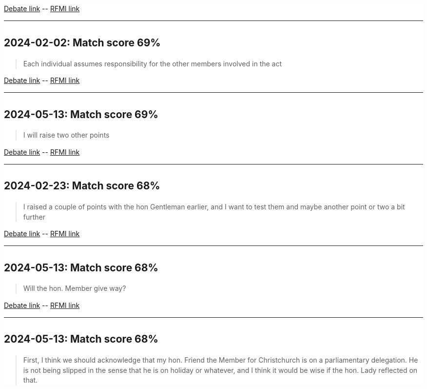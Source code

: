 [Debate link](https://www.theyworkforyou.com/debates/?id=2024-05-13c.85.0)  --  [RFMI link](https://www.theyworkforyou.com/mp/11816/register)


---



## 2024-02-02: Match score 69%

>Each individual assumes responsibility for the other members involved in the act

[Debate link](https://www.theyworkforyou.com/debates/?id=2024-02-02c.1129.0)  --  [RFMI link](https://www.theyworkforyou.com/mp/11816/register)


---



## 2024-05-13: Match score 69%

>I will raise two other points

[Debate link](https://www.theyworkforyou.com/debates/?id=2024-05-13c.90.3)  --  [RFMI link](https://www.theyworkforyou.com/mp/11816/register)


---



## 2024-02-23: Match score 68%

>I raised a couple of points with the hon Gentleman earlier, and I want to test them and maybe another point or two a bit further

[Debate link](https://www.theyworkforyou.com/debates/?id=2024-02-23a.994.2)  --  [RFMI link](https://www.theyworkforyou.com/mp/11816/register)


---



## 2024-05-13: Match score 68%

>Will the hon. Member give way?

[Debate link](https://www.theyworkforyou.com/debates/?id=2024-05-13c.85.0)  --  [RFMI link](https://www.theyworkforyou.com/mp/11816/register)


---



## 2024-05-13: Match score 68%

>First, I think we should acknowledge that my hon. Friend the Member for Christchurch is on a parliamentary delegation. He is not being slipped in the sense that he is on holiday or whatever, and I think it would be wise if the hon. Lady reflected on that.
